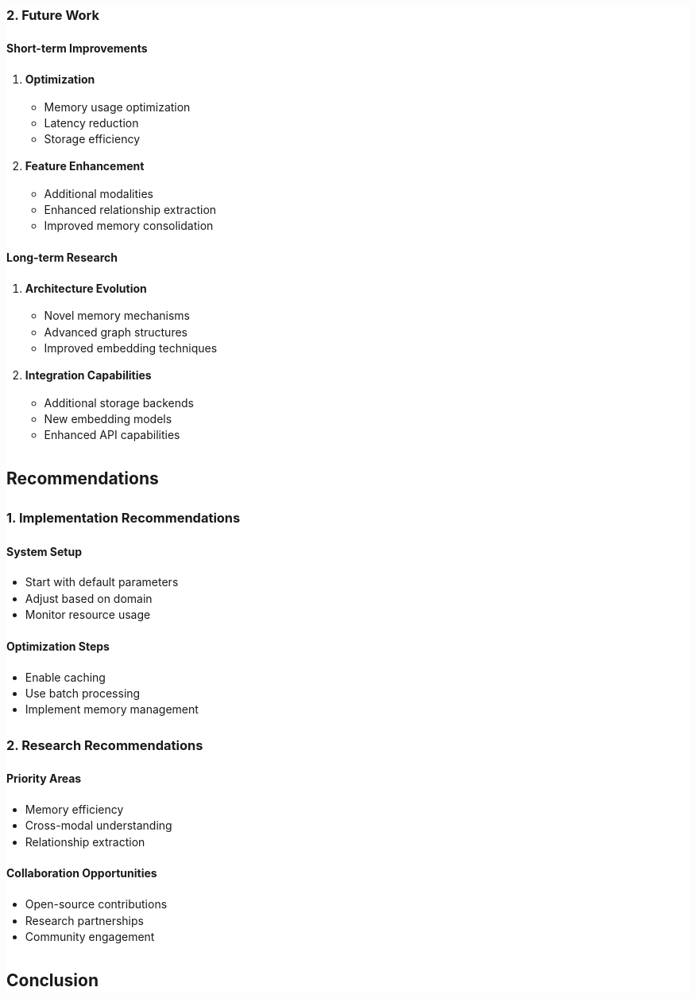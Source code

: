 ### 2. Future Work

#### Short-term Improvements
1. **Optimization**
   - Memory usage optimization
   - Latency reduction
   - Storage efficiency

2. **Feature Enhancement**
   - Additional modalities
   - Enhanced relationship extraction
   - Improved memory consolidation

#### Long-term Research
1. **Architecture Evolution**
   - Novel memory mechanisms
   - Advanced graph structures
   - Improved embedding techniques

2. **Integration Capabilities**
   - Additional storage backends
   - New embedding models
   - Enhanced API capabilities

## Recommendations

### 1. Implementation Recommendations

#### System Setup
- Start with default parameters
- Adjust based on domain
- Monitor resource usage

#### Optimization Steps
- Enable caching
- Use batch processing
- Implement memory management

### 2. Research Recommendations

#### Priority Areas
- Memory efficiency
- Cross-modal understanding
- Relationship extraction

#### Collaboration Opportunities
- Open-source contributions
- Research partnerships
- Community engagement

## Conclusion
